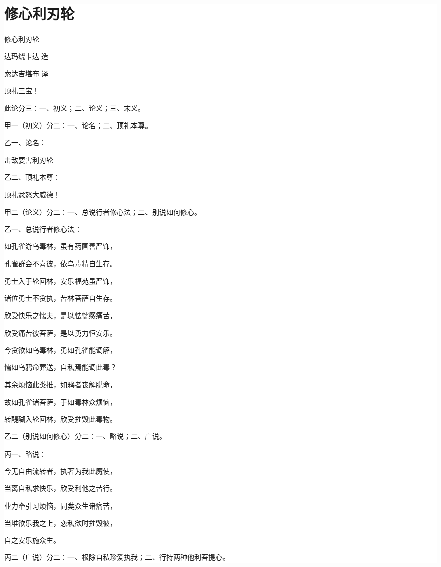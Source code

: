 # 修心利刃轮

修心利刃轮

达玛绕卡达 造

索达吉堪布 译

顶礼三宝！

此论分三：一、初义；二、论义；三、末义。

甲一（初义）分二：一、论名；二、顶礼本尊。

乙一、论名：

击敌要害利刃轮

乙二、顶礼本尊：

顶礼忿怒大威德！

甲二（论义）分二：一、总说行者修心法；二、别说如何修心。

乙一、总说行者修心法：

如孔雀游乌毒林，虽有药圃善严饰，

孔雀群会不喜彼，依乌毒精自生存。

勇士入于轮回林，安乐福苑虽严饰，

诸位勇士不贪执，苦林菩萨自生存。

欣受快乐之懦夫，是以怯懦感痛苦，

欣受痛苦彼菩萨，是以勇力恒安乐。

今贪欲如乌毒林，勇如孔雀能调解，

懦如乌鸦命葬送，自私焉能调此毒？

其余烦恼此类推，如鸦者丧解脱命，

故如孔雀诸菩萨，于如毒林众烦恼，

转醍醐入轮回林，欣受摧毁此毒物。

乙二（别说如何修心）分二：一、略说；二、广说。

丙一、略说：

今无自由流转者，执著为我此魔使，

当离自私求快乐，欣受利他之苦行。

业力牵引习烦恼，同类众生诸痛苦，

当堆欲乐我之上，恋私欲时摧毁彼，

自之安乐施众生。

丙二（广说）分二：一、根除自私珍爱执我；二、行持两种他利菩提心。
